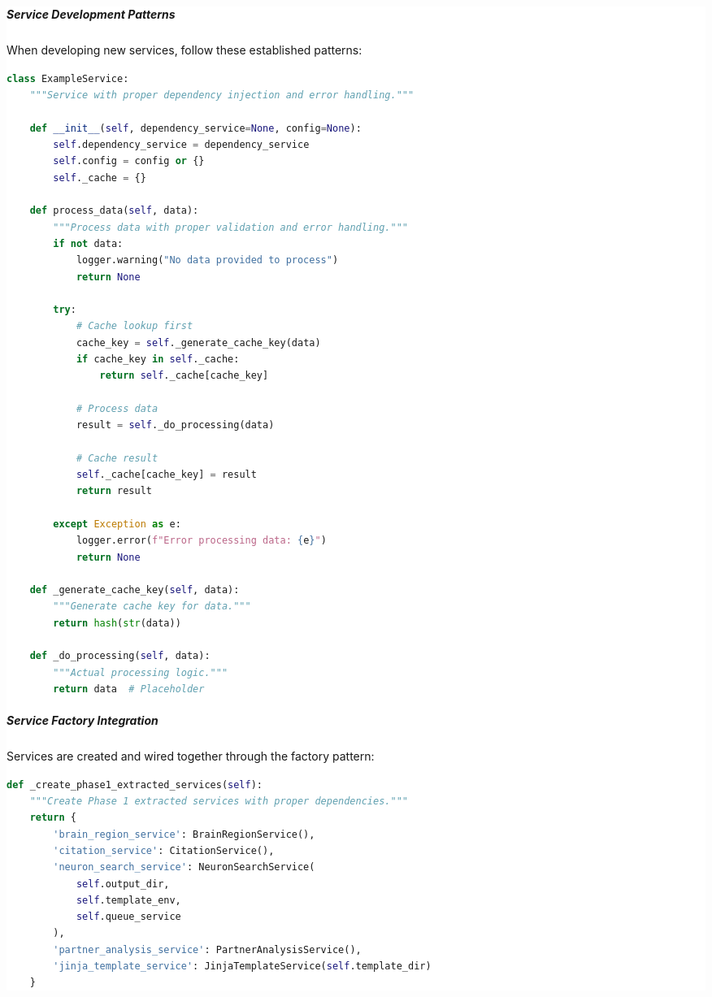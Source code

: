 ##### Service Development Patterns

When developing new services, follow these established patterns:

```python
class ExampleService:
    """Service with proper dependency injection and error handling."""
    
    def __init__(self, dependency_service=None, config=None):
        self.dependency_service = dependency_service
        self.config = config or {}
        self._cache = {}
        
    def process_data(self, data):
        """Process data with proper validation and error handling."""
        if not data:
            logger.warning("No data provided to process")
            return None
            
        try:
            # Cache lookup first
            cache_key = self._generate_cache_key(data)
            if cache_key in self._cache:
                return self._cache[cache_key]
                
            # Process data
            result = self._do_processing(data)
            
            # Cache result
            self._cache[cache_key] = result
            return result
            
        except Exception as e:
            logger.error(f"Error processing data: {e}")
            return None
            
    def _generate_cache_key(self, data):
        """Generate cache key for data."""
        return hash(str(data))
        
    def _do_processing(self, data):
        """Actual processing logic."""
        return data  # Placeholder
```

##### Service Factory Integration

Services are created and wired together through the factory pattern:

```python
def _create_phase1_extracted_services(self):
    """Create Phase 1 extracted services with proper dependencies."""
    return {
        'brain_region_service': BrainRegionService(),
        'citation_service': CitationService(),
        'neuron_search_service': NeuronSearchService(
            self.output_dir, 
            self.template_env, 
            self.queue_service
        ),
        'partner_analysis_service': PartnerAnalysisService(),
        'jinja_template_service': JinjaTemplateService(self.template_dir)
    }
```
